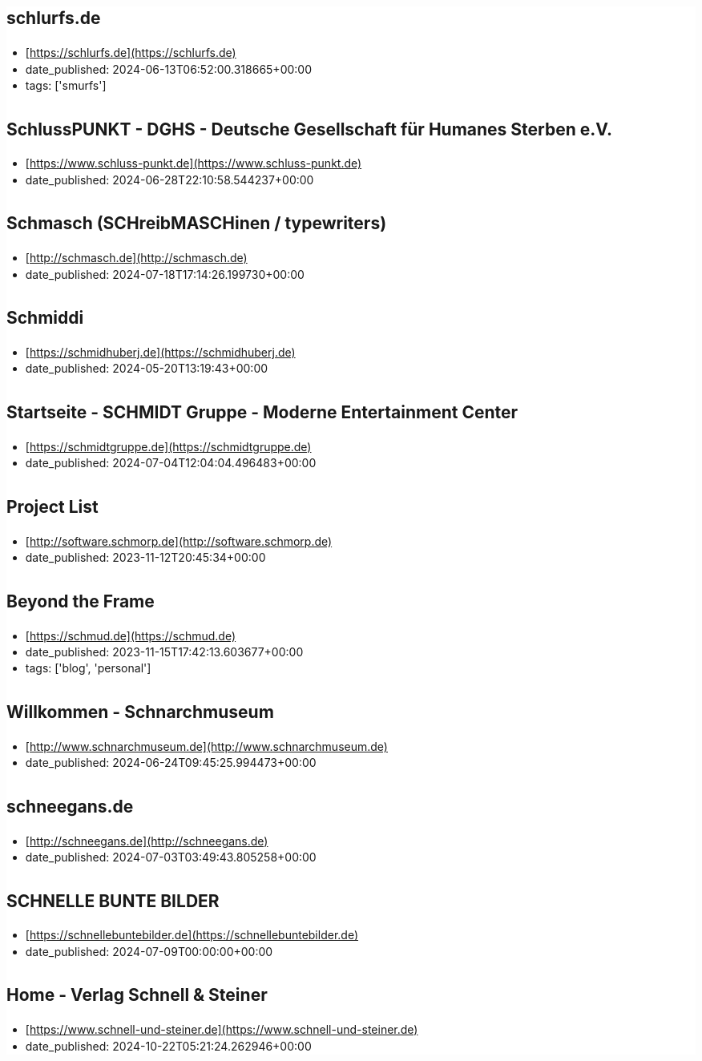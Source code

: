  ## schlurfs.de
 - [https://schlurfs.de](https://schlurfs.de)
 - date_published: 2024-06-13T06:52:00.318665+00:00
 - tags: ['smurfs']

 ## SchlussPUNKT - DGHS - Deutsche Gesellschaft für Humanes Sterben e.V.
 - [https://www.schluss-punkt.de](https://www.schluss-punkt.de)
 - date_published: 2024-06-28T22:10:58.544237+00:00

 ## Schmasch (SCHreibMASCHinen / typewriters)
 - [http://schmasch.de](http://schmasch.de)
 - date_published: 2024-07-18T17:14:26.199730+00:00

 ## Schmiddi
 - [https://schmidhuberj.de](https://schmidhuberj.de)
 - date_published: 2024-05-20T13:19:43+00:00

 ## Startseite - SCHMIDT Gruppe - Moderne Entertainment Center
 - [https://schmidtgruppe.de](https://schmidtgruppe.de)
 - date_published: 2024-07-04T12:04:04.496483+00:00

 ## Project List
 - [http://software.schmorp.de](http://software.schmorp.de)
 - date_published: 2023-11-12T20:45:34+00:00

 ## Beyond the Frame
 - [https://schmud.de](https://schmud.de)
 - date_published: 2023-11-15T17:42:13.603677+00:00
 - tags: ['blog', 'personal']

 ## Willkommen - Schnarchmuseum
 - [http://www.schnarchmuseum.de](http://www.schnarchmuseum.de)
 - date_published: 2024-06-24T09:45:25.994473+00:00

 ## schneegans.de
 - [http://schneegans.de](http://schneegans.de)
 - date_published: 2024-07-03T03:49:43.805258+00:00

 ## SCHNELLE BUNTE BILDER
 - [https://schnellebuntebilder.de](https://schnellebuntebilder.de)
 - date_published: 2024-07-09T00:00:00+00:00

 ## Home - Verlag Schnell & Steiner
 - [https://www.schnell-und-steiner.de](https://www.schnell-und-steiner.de)
 - date_published: 2024-10-22T05:21:24.262946+00:00
